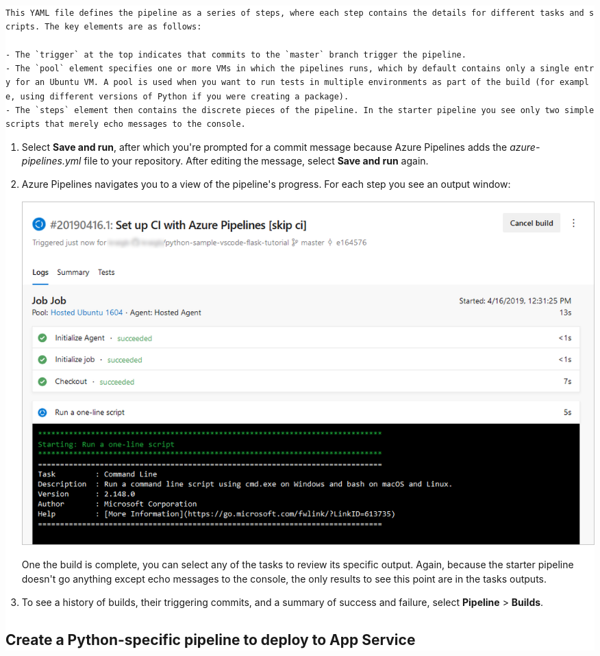     This YAML file defines the pipeline as a series of steps, where each step contains the details for different tasks and scripts. The key elements are as follows:

    - The `trigger` at the top indicates that commits to the `master` branch trigger the pipeline.
    - The `pool` element specifies one or more VMs in which the pipelines runs, which by default contains only a single entry for an Ubuntu VM. A pool is used when you want to run tests in multiple environments as part of the build (for example, using different versions of Python if you were creating a package).
    - The `steps` element then contains the discrete pieces of the pipeline. In the starter pipeline you see only two simple scripts that merely echo messages to the console.

1. Select **Save and run**, after which you're prompted for a commit message because Azure Pipelines adds the *azure-pipelines.yml* file to your repository. After editing the message, select **Save and run** again.

1. Azure Pipelines navigates you to a view of the pipeline's progress. For each step you see an output window:

    ![Output of a build in progress](../_img/python/build-output.png)

    One the build is complete, you can select any of the tasks to review its specific output. Again, because the starter pipeline doesn't go anything except echo messages to the console, the only results to see this point are in the tasks outputs.

1. To see a history of builds, their triggering commits, and a summary of success and failure, select **Pipeline** > **Builds**.

## Create a Python-specific pipeline to deploy to App Service
